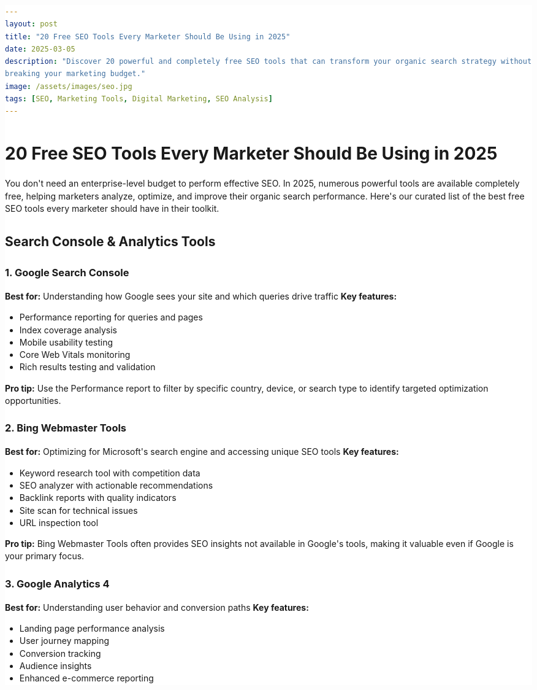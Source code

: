 ```yaml
---
layout: post
title: "20 Free SEO Tools Every Marketer Should Be Using in 2025"
date: 2025-03-05
description: "Discover 20 powerful and completely free SEO tools that can transform your organic search strategy without breaking your marketing budget."
image: /assets/images/seo.jpg
tags: [SEO, Marketing Tools, Digital Marketing, SEO Analysis]
---
```


# 20 Free SEO Tools Every Marketer Should Be Using in 2025

You don't need an enterprise-level budget to perform effective SEO. In 2025, numerous powerful tools are available completely free, helping marketers analyze, optimize, and improve their organic search performance. Here's our curated list of the best free SEO tools every marketer should have in their toolkit.

## Search Console & Analytics Tools

### 1. Google Search Console
**Best for:** Understanding how Google sees your site and which queries drive traffic
**Key features:**
- Performance reporting for queries and pages
- Index coverage analysis
- Mobile usability testing
- Core Web Vitals monitoring
- Rich results testing and validation

**Pro tip:** Use the Performance report to filter by specific country, device, or search type to identify targeted optimization opportunities.

### 2. Bing Webmaster Tools
**Best for:** Optimizing for Microsoft's search engine and accessing unique SEO tools
**Key features:**
- Keyword research tool with competition data
- SEO analyzer with actionable recommendations
- Backlink reports with quality indicators
- Site scan for technical issues
- URL inspection tool

**Pro tip:** Bing Webmaster Tools often provides SEO insights not available in Google's tools, making it valuable even if Google is your primary focus.

### 3. Google Analytics 4
**Best for:** Understanding user behavior and conversion paths
**Key features:**
- Landing page performance analysis
- User journey mapping
- Conversion tracking
- Audience insights
- Enhanced e-commerce reporting
